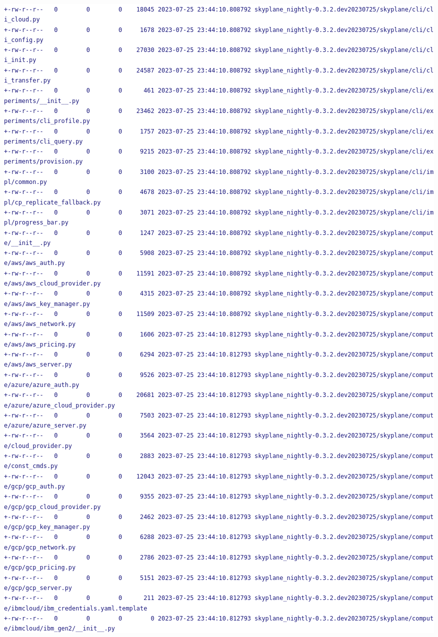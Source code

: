 ```diff
+-rw-r--r--   0        0        0    18045 2023-07-25 23:44:10.808792 skyplane_nightly-0.3.2.dev20230725/skyplane/cli/cli_cloud.py
+-rw-r--r--   0        0        0     1678 2023-07-25 23:44:10.808792 skyplane_nightly-0.3.2.dev20230725/skyplane/cli/cli_config.py
+-rw-r--r--   0        0        0    27030 2023-07-25 23:44:10.808792 skyplane_nightly-0.3.2.dev20230725/skyplane/cli/cli_init.py
+-rw-r--r--   0        0        0    24587 2023-07-25 23:44:10.808792 skyplane_nightly-0.3.2.dev20230725/skyplane/cli/cli_transfer.py
+-rw-r--r--   0        0        0      461 2023-07-25 23:44:10.808792 skyplane_nightly-0.3.2.dev20230725/skyplane/cli/experiments/__init__.py
+-rw-r--r--   0        0        0    23462 2023-07-25 23:44:10.808792 skyplane_nightly-0.3.2.dev20230725/skyplane/cli/experiments/cli_profile.py
+-rw-r--r--   0        0        0     1757 2023-07-25 23:44:10.808792 skyplane_nightly-0.3.2.dev20230725/skyplane/cli/experiments/cli_query.py
+-rw-r--r--   0        0        0     9215 2023-07-25 23:44:10.808792 skyplane_nightly-0.3.2.dev20230725/skyplane/cli/experiments/provision.py
+-rw-r--r--   0        0        0     3100 2023-07-25 23:44:10.808792 skyplane_nightly-0.3.2.dev20230725/skyplane/cli/impl/common.py
+-rw-r--r--   0        0        0     4678 2023-07-25 23:44:10.808792 skyplane_nightly-0.3.2.dev20230725/skyplane/cli/impl/cp_replicate_fallback.py
+-rw-r--r--   0        0        0     3071 2023-07-25 23:44:10.808792 skyplane_nightly-0.3.2.dev20230725/skyplane/cli/impl/progress_bar.py
+-rw-r--r--   0        0        0     1247 2023-07-25 23:44:10.808792 skyplane_nightly-0.3.2.dev20230725/skyplane/compute/__init__.py
+-rw-r--r--   0        0        0     5908 2023-07-25 23:44:10.808792 skyplane_nightly-0.3.2.dev20230725/skyplane/compute/aws/aws_auth.py
+-rw-r--r--   0        0        0    11591 2023-07-25 23:44:10.808792 skyplane_nightly-0.3.2.dev20230725/skyplane/compute/aws/aws_cloud_provider.py
+-rw-r--r--   0        0        0     4315 2023-07-25 23:44:10.808792 skyplane_nightly-0.3.2.dev20230725/skyplane/compute/aws/aws_key_manager.py
+-rw-r--r--   0        0        0    11509 2023-07-25 23:44:10.808792 skyplane_nightly-0.3.2.dev20230725/skyplane/compute/aws/aws_network.py
+-rw-r--r--   0        0        0     1606 2023-07-25 23:44:10.812793 skyplane_nightly-0.3.2.dev20230725/skyplane/compute/aws/aws_pricing.py
+-rw-r--r--   0        0        0     6294 2023-07-25 23:44:10.812793 skyplane_nightly-0.3.2.dev20230725/skyplane/compute/aws/aws_server.py
+-rw-r--r--   0        0        0     9526 2023-07-25 23:44:10.812793 skyplane_nightly-0.3.2.dev20230725/skyplane/compute/azure/azure_auth.py
+-rw-r--r--   0        0        0    20681 2023-07-25 23:44:10.812793 skyplane_nightly-0.3.2.dev20230725/skyplane/compute/azure/azure_cloud_provider.py
+-rw-r--r--   0        0        0     7503 2023-07-25 23:44:10.812793 skyplane_nightly-0.3.2.dev20230725/skyplane/compute/azure/azure_server.py
+-rw-r--r--   0        0        0     3564 2023-07-25 23:44:10.812793 skyplane_nightly-0.3.2.dev20230725/skyplane/compute/cloud_provider.py
+-rw-r--r--   0        0        0     2883 2023-07-25 23:44:10.812793 skyplane_nightly-0.3.2.dev20230725/skyplane/compute/const_cmds.py
+-rw-r--r--   0        0        0    12043 2023-07-25 23:44:10.812793 skyplane_nightly-0.3.2.dev20230725/skyplane/compute/gcp/gcp_auth.py
+-rw-r--r--   0        0        0     9355 2023-07-25 23:44:10.812793 skyplane_nightly-0.3.2.dev20230725/skyplane/compute/gcp/gcp_cloud_provider.py
+-rw-r--r--   0        0        0     2462 2023-07-25 23:44:10.812793 skyplane_nightly-0.3.2.dev20230725/skyplane/compute/gcp/gcp_key_manager.py
+-rw-r--r--   0        0        0     6288 2023-07-25 23:44:10.812793 skyplane_nightly-0.3.2.dev20230725/skyplane/compute/gcp/gcp_network.py
+-rw-r--r--   0        0        0     2786 2023-07-25 23:44:10.812793 skyplane_nightly-0.3.2.dev20230725/skyplane/compute/gcp/gcp_pricing.py
+-rw-r--r--   0        0        0     5151 2023-07-25 23:44:10.812793 skyplane_nightly-0.3.2.dev20230725/skyplane/compute/gcp/gcp_server.py
+-rw-r--r--   0        0        0      211 2023-07-25 23:44:10.812793 skyplane_nightly-0.3.2.dev20230725/skyplane/compute/ibmcloud/ibm_credentials.yaml.template
+-rw-r--r--   0        0        0        0 2023-07-25 23:44:10.812793 skyplane_nightly-0.3.2.dev20230725/skyplane/compute/ibmcloud/ibm_gen2/__init__.py
```